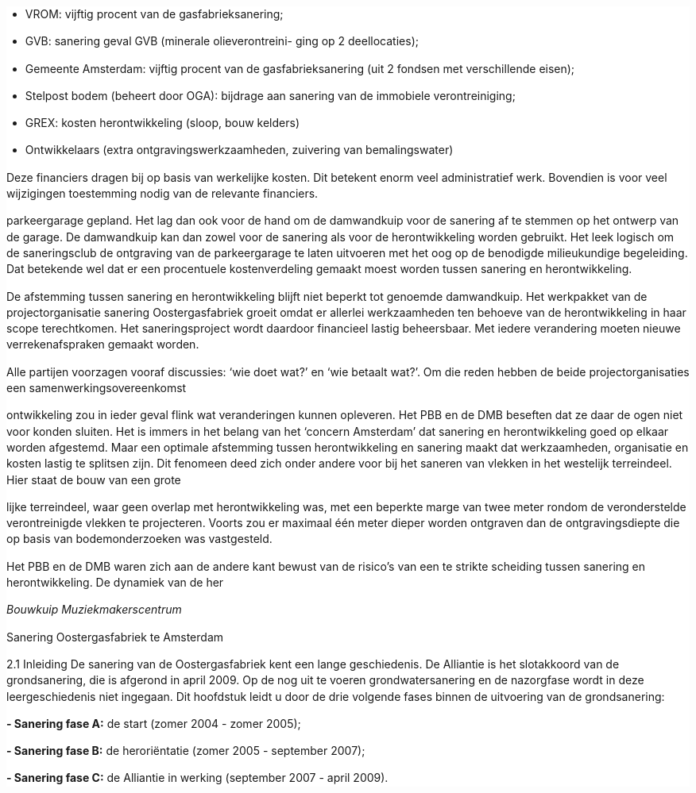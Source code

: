 - VROM: vijftig procent van de gasfabrieksanering; 

- GVB: sanering geval GVB (minerale olieverontreini-     ging op 2 deellocaties); 

- Gemeente Amsterdam: vijftig procent van de     gasfabrieksanering (uit 2 fondsen met verschillende     eisen); 

- Stelpost bodem (beheert door OGA): bijdrage     aan sanering van de immobiele verontreiniging; 

- GREX: kosten herontwikkeling (sloop, bouw     kelders) 

- Ontwikkelaars (extra ontgravingswerkzaamheden,     zuivering van bemalingswater) 

 Deze financiers dragen bij op basis van werkelijke kosten. Dit betekent enorm veel administratief werk. Bovendien is voor veel wijzigingen toestemming nodig van de relevante financiers. 

 parkeergarage gepland. Het lag dan ook voor de hand om de damwandkuip voor de sanering af te stemmen op het ontwerp van de garage. De damwandkuip kan dan zowel voor de sanering als voor de herontwikkeling worden gebruikt. Het leek logisch om de saneringsclub de ontgraving van de parkeergarage te laten uitvoeren met het oog op de benodigde milieukundige begeleiding. Dat betekende wel dat er een procentuele kostenverdeling gemaakt moest worden tussen sanering en herontwikkeling. 

 De afstemming tussen sanering en herontwikkeling blijft niet beperkt tot genoemde damwandkuip. Het werkpakket van de projectorganisatie sanering Oostergasfabriek groeit omdat er allerlei werkzaamheden ten behoeve van de herontwikkeling in haar scope terechtkomen. Het saneringsproject wordt daardoor financieel lastig beheersbaar. Met iedere verandering moeten nieuwe verrekenafspraken gemaakt worden. 

 Alle partijen voorzagen vooraf discussies: ‘wie doet wat?’ en ‘wie betaalt wat?’. Om die reden hebben de beide projectorganisaties een samenwerkingsovereenkomst 

 ontwikkeling zou in ieder geval flink wat veranderingen kunnen opleveren. Het PBB en de DMB beseften dat ze daar de ogen niet voor konden sluiten. Het is immers in het belang van het ‘concern Amsterdam’ dat sanering en herontwikkeling goed op elkaar worden afgestemd. Maar een optimale afstemming tussen herontwikkeling en sanering maakt dat werkzaamheden, organisatie en kosten lastig te splitsen zijn. Dit fenomeen deed zich onder andere voor bij het saneren van vlekken in het westelijk terreindeel. Hier staat de bouw van een grote 

lijke terreindeel, waar geen overlap met herontwikkeling was, met een beperkte marge van twee meter rondom de veronderstelde verontreinigde vlekken te projecteren. Voorts zou er maximaal één meter dieper worden ontgraven dan de ontgravingsdiepte die op basis van bodemonderzoeken was vastgesteld. 

Het PBB en de DMB waren zich aan de andere kant bewust van de risico’s van een te strikte scheiding tussen sanering en herontwikkeling. De dynamiek van de her

_Bouwkuip Muziekmakerscentrum_ 


 Sanering Oostergasfabriek te Amsterdam 

 2.1 Inleiding De sanering van de Oostergasfabriek kent een lange geschiedenis. De Alliantie is het slotakkoord van de grondsanering, die is afgerond in april 2009. Op de nog uit te voeren grondwatersanering en de nazorgfase wordt in deze leergeschiedenis niet ingegaan. Dit hoofdstuk leidt u door de drie volgende fases binnen de uitvoering van de grondsanering: 

**- Sanering fase A:** de start (zomer 2004 - zomer 2005); 

**- Sanering fase B:** de heroriëntatie     (zomer 2005 - september 2007); 

**- Sanering fase C:** de Alliantie in werking     (september 2007 - april 2009). 
